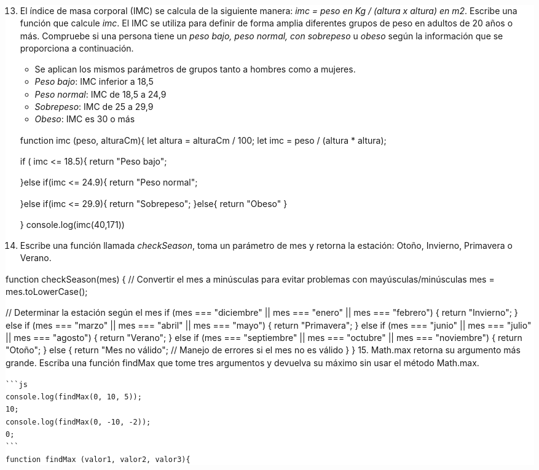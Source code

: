 13. El índice de masa corporal (IMC) se calcula de la siguiente manera: _imc = peso en Kg / (altura x altura) en m2_. Escribe una función que calcule _imc_. El IMC se utiliza para definir de forma amplia diferentes grupos de peso en adultos de 20 años o más. Compruebe si una persona tiene un _peso bajo, peso normal, con sobrepeso_ u _obeso_ según la información que se proporciona a continuación.

    - Se aplican los mismos parámetros de grupos tanto a hombres como a mujeres.
    - _Peso bajo_: IMC inferior a 18,5
    - _Peso normal_: IMC de 18,5 a 24,9
    - _Sobrepeso_: IMC de 25 a 29,9
    - _Obeso_: IMC es 30 o más


     function imc (peso, alturaCm){
      let altura = alturaCm / 100;
      let imc = peso / (altura * altura);

      if ( imc <= 18.5){
        return "Peso bajo";

      }else if(imc <= 24.9){
        return "Peso normal";

      }else if(imc <= 29.9){
        return "Sobrepeso";
      }else{
        return "Obeso"
      }
    
    }
    console.log(imc(40,171))

14. Escribe una función llamada _checkSeason_, toma un parámetro de mes y retorna la estación: Otoño, Invierno, Primavera o Verano.

  function checkSeason(mes) {
  // Convertir el mes a minúsculas para evitar problemas con mayúsculas/minúsculas
  mes = mes.toLowerCase();

  // Determinar la estación según el mes
  if (mes === "diciembre" || mes === "enero" || mes === "febrero") {
    return "Invierno";
  } else if (mes === "marzo" || mes === "abril" || mes === "mayo") {
    return "Primavera";
  } else if (mes === "junio" || mes === "julio" || mes === "agosto") {
    return "Verano";
  } else if (mes === "septiembre" || mes === "octubre" || mes === "noviembre") {
    return "Otoño";
  } else {
    return "Mes no válido"; // Manejo de errores si el mes no es válido
  }
}
15. Math.max retorna su argumento más grande. Escriba una función findMax que tome tres argumentos y devuelva su máximo sin usar el método Math.max.

    ```js
    console.log(findMax(0, 10, 5));
    10;
    console.log(findMax(0, -10, -2));
    0;
    ```
    function findMax (valor1, valor2, valor3){
